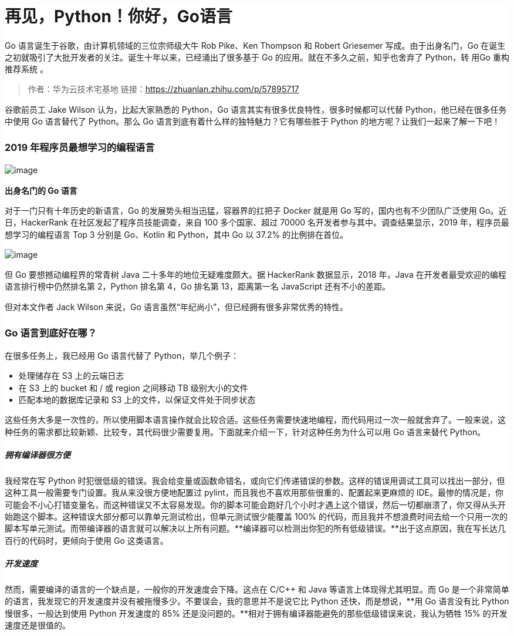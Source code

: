 # 再见，Python！你好，Go语言 #

Go 语言诞生于谷歌，由计算机领域的三位宗师级大牛 Rob Pike、Ken Thompson 和 Robert Griesemer 写成。由于出身名门，Go 在诞生之初就吸引了大批开发者的关注。诞生十年以来，已经涌出了很多基于 Go 的应用。就在不多久之前，知乎也舍弃了 Python，转 用Go 重构推荐系统 。

> 
> 
> 
> 作者：华为云技术宅基地 链接：https://zhuanlan.zhihu.com/p/57895717
> 
> 

谷歌前员工 Jake Wilson 认为，比起大家熟悉的 Python，Go 语言其实有很多优良特性，很多时候都可以代替 Python，他已经在很多任务中使用 Go 语言替代了 Python。那么 Go 语言到底有着什么样的独特魅力？它有哪些胜于 Python 的地方呢？让我们一起来了解一下吧！

### **2019 年程序员最想学习的编程语言** ###

![image](https://user-gold-cdn.xitu.io/2019/3/11/1696a569e4e69e1f?imageView2/0/w/1280/h/960/ignore-error/1)

**出身名门的 Go 语言**

对于一门只有十年历史的新语言，Go 的发展势头相当迅猛，容器界的扛把子 Docker 就是用 Go 写的，国内也有不少团队广泛使用 Go。近日，HackerRank 在社区发起了程序员技能调查，来自 100 多个国家、超过 70000 名开发者参与其中。调查结果显示，2019 年，程序员最想学习的编程语言 Top 3 分别是 Go、Kotlin 和 Python，其中 Go 以 37.2% 的比例排在首位。

![image](https://user-gold-cdn.xitu.io/2019/3/11/1696a569e4e44f5f?imageView2/0/w/1280/h/960/ignore-error/1)

但 Go 要想撼动编程界的常青树 Java 二十多年的地位无疑难度颇大。据 HackerRank 数据显示，2018 年，Java 在开发者最受欢迎的编程语言排行榜中仍然排名第 2，Python 排名第 4，Go 排名第 13，距离第一名 JavaScript 还有不小的差距。

但对本文作者 Jack Wilson 来说，Go 语言虽然“年纪尚小”，但已经拥有很多非常优秀的特性。

### Go 语言到底好在哪？ ###

在很多任务上，我已经用 Go 语言代替了 Python，举几个例子：

* 处理储存在 S3 上的云端日志
* 在 S3 上的 bucket 和 / 或 region 之间移动 TB 级别大小的文件
* 匹配本地的数据库记录和 S3 上的文件，以保证文件处于同步状态

这些任务大多是一次性的，所以使用脚本语言操作就会比较合适。这些任务需要快速地编程，而代码用过一次一般就舍弃了。一般来说，这种任务的需求都比较新颖、比较专，其代码很少需要复用。下面就来介绍一下，针对这种任务为什么可以用 Go 语言来替代 Python。

##### **拥有编译器很方便** #####

我经常在写 Python 时犯很低级的错误。我会给变量或函数命错名，或向它们传递错误的参数。这样的错误用调试工具可以找出一部分，但这种工具一般需要专门设置。我从来没很方便地配置过 pylint，而且我也不喜欢用那些很重的、配置起来更麻烦的 IDE。最惨的情况是，你可能会不小心打错变量名，而这种错误又不太容易发现。你的脚本可能会跑好几个小时才遇上这个错误，然后一切都崩溃了，你又得从头开始跑这个脚本。这种错误大部分都可以靠单元测试检出，但单元测试很少能覆盖 100% 的代码，而且我并不想浪费时间去给一个只用一次的脚本写单元测试。而带编译器的语言就可以解决以上所有问题。**编译器可以检测出你犯的所有低级错误。**出于这点原因，我在写长达几百行的代码时，更倾向于使用 Go 这类语言。

##### **开发速度** #####

然而，需要编译的语言的一个缺点是，一般你的开发速度会下降。这点在 C/C++ 和 Java 等语言上体现得尤其明显。而 Go 是一个非常简单的语言，我发现它的开发速度并没有被拖慢多少。不要误会，我的意思并不是说它比 Python 还快，而是想说，**用 Go 语言没有比 Python 慢很多，一般达到使用 Python 开发速度的 85% 还是没问题的。**相对于拥有编译器能避免的那些低级错误来说，我认为牺牲 15% 的开发速度还是很值的。
